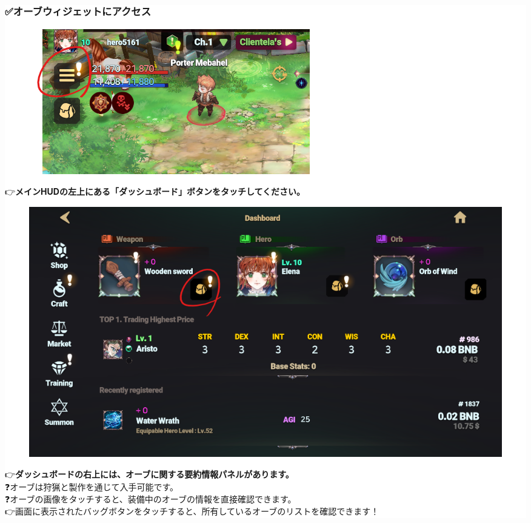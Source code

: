 ### ✅オーブウィジェットにアクセス

<figure><img src="../../../.gitbook/assets/image (222).png" alt=""><figcaption></figcaption></figure>

👉**メインHUDの左上にある「ダッシュボード」ボタンをタッチしてください。**

<figure><img src="../../../.gitbook/assets/image (223).png" alt=""><figcaption></figcaption></figure>

👉**ダッシュボードの右上には、オーブに関する要約情報パネルがあります。** \
❓オーブは狩猟と製作を通じて入手可能です。 \
❓オーブの画像をタッチすると、装備中のオーブの情報を直接確認できます。 \
👉画面に表示されたバッグボタンをタッチすると、所有しているオーブのリストを確認できます！
